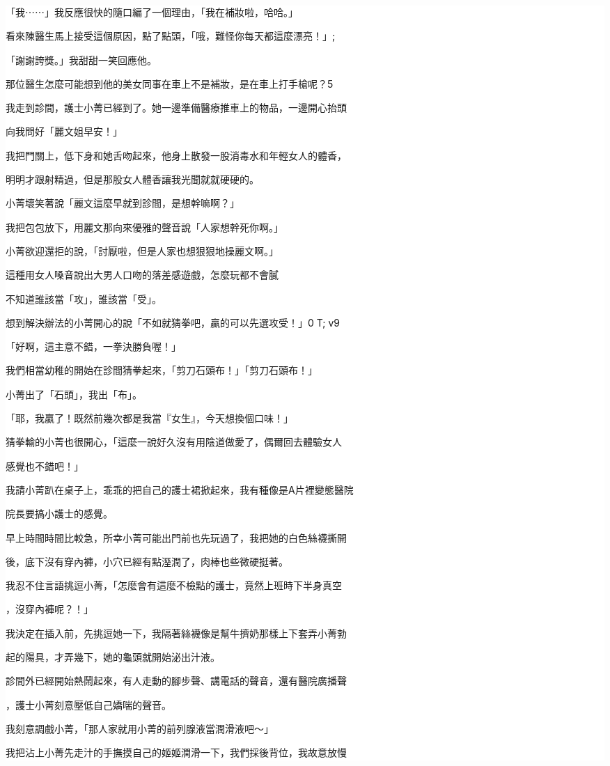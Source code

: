 「我⋯⋯」我反應很快的隨口編了一個理由，「我在補妝啦，哈哈。」

看來陳醫生馬上接受這個原因，點了點頭，「哦，難怪你每天都這麼漂亮！」;

「謝謝誇獎。」我甜甜一笑回應他。

那位醫生怎麼可能想到他的美女同事在車上不是補妝，是在車上打手槍呢？5



我走到診間，護士小菁已經到了。她一邊準備醫療推車上的物品，一邊開心抬頭

向我問好「麗文姐早安！」

我把門關上，低下身和她舌吻起來，他身上散發一股消毒水和年輕女人的體香，

明明才跟射精過，但是那股女人體香讓我光聞就就硬硬的。



小菁壞笑著說「麗文這麼早就到診間，是想幹嘛啊？」

我把包包放下，用麗文那向來優雅的聲音說「人家想幹死你啊。」

小菁欲迎還拒的說，「討厭啦，但是人家也想狠狠地操麗文啊。」

這種用女人嗓音說出大男人口吻的落差感遊戲，怎麼玩都不會膩

不知道誰該當「攻」，誰該當「受」。

想到解決辦法的小菁開心的說「不如就猜拳吧，贏的可以先選攻受！」0 T; v9

「好啊，這主意不錯，一拳決勝負喔！」

我們相當幼稚的開始在診間猜拳起來，「剪刀石頭布！」「剪刀石頭布！」

小菁出了「石頭」，我出「布」。

「耶，我贏了！既然前幾次都是我當『女生』，今天想換個口味！」

猜拳輸的小菁也很開心，「這麼一說好久沒有用陰道做愛了，偶爾回去體驗女人

感覺也不錯吧！」

我請小菁趴在桌子上，乖乖的把自己的護士裙掀起來，我有種像是A片裡變態醫院

院長要搞小護士的感覺。

早上時間時間比較急，所幸小菁可能出門前也先玩過了，我把她的白色絲襪撕開

後，底下沒有穿內褲，小穴已經有點溼潤了，肉棒也些微硬挺著。

我忍不住言語挑逗小菁，「怎麼會有這麼不檢點的護士，竟然上班時下半身真空

，沒穿內褲呢？！」

我決定在插入前，先挑逗她一下，我隔著絲襪像是幫牛擠奶那樣上下套弄小菁勃

起的陽具，才弄幾下，她的龜頭就開始泌出汁液。

診間外已經開始熱鬧起來，有人走動的腳步聲、講電話的聲音，還有醫院廣播聲

，護士小菁刻意壓低自己嬌喘的聲音。

我刻意調戲小菁，「那人家就用小菁的前列腺液當潤滑液吧～」

我把沾上小菁先走汁的手撫摸自己的姬姬潤滑一下，我們採後背位，我故意放慢
